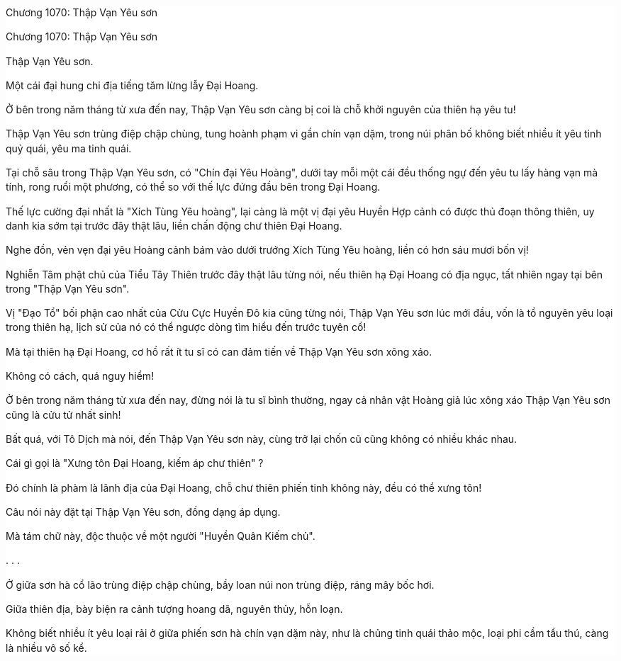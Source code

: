 




Chương 1070: Thập Vạn Yêu sơn


Chương 1070: Thập Vạn Yêu sơn

Thập Vạn Yêu sơn.

Một cái đại hung chi địa tiếng tăm lừng lẫy Đại Hoang.

Ở bên trong năm tháng từ xưa đến nay, Thập Vạn Yêu sơn càng bị coi là chỗ khởi nguyên của thiên hạ yêu tu!

Thập Vạn Yêu sơn trùng điệp chập chùng, tung hoành phạm vi gần chín vạn dặm, trong núi phân bố không biết nhiều ít yêu tinh quỷ quái, yêu ma tinh quái.

Tại chỗ sâu trong Thập Vạn Yêu sơn, có "Chín đại Yêu Hoàng", dưới tay mỗi một cái đều thống ngự đến yêu tu lấy hàng vạn mà tính, rong ruổi một phương, có thể so với thế lực đứng đầu bên trong Đại Hoang.

Thế lực cường đại nhất là "Xích Tùng Yêu hoàng", lại càng là một vị đại yêu Huyền Hợp cảnh có được thủ đoạn thông thiên, uy danh kia sớm tại trước đây thật lâu, liền chấn động chư thiên Đại Hoang.

Nghe đồn, vẻn vẹn đại yêu Hoàng cảnh bám vào dưới trướng Xích Tùng Yêu hoàng, liền có hơn sáu mươi bốn vị!

Nghiễn Tâm phật chủ của Tiểu Tây Thiên trước đây thật lâu từng nói, nếu thiên hạ Đại Hoang có địa ngục, tất nhiên ngay tại bên trong "Thập Vạn Yêu sơn".

Vị "Đạo Tổ" bối phận cao nhất của Cửu Cực Huyền Đô kia cũng từng nói, Thập Vạn Yêu sơn lúc mới đầu, vốn là tổ nguyên yêu loại trong thiên hạ, lịch sử của nó có thể ngược dòng tìm hiểu đến trước tuyên cổ!

Mà tại thiên hạ Đại Hoang, cơ hồ rất ít tu sĩ có can đảm tiến về Thập Vạn Yêu sơn xông xáo.

Không có cách, quá nguy hiểm!

Ở bên trong năm tháng từ xưa đến nay, đừng nói là tu sĩ bình thường, ngay cả nhân vật Hoàng giả lúc xông xáo Thập Vạn Yêu sơn cũng là cửu tử nhất sinh!

Bất quá, với Tô Dịch mà nói, đến Thập Vạn Yêu sơn này, cùng trở lại chốn cũ cũng không có nhiều khác nhau.

Cái gì gọi là "Xưng tôn Đại Hoang, kiếm áp chư thiên" ?

Đó chính là phàm là lãnh địa của Đại Hoang, chỗ chư thiên phiến tinh không này, đều có thể xưng tôn!

Câu nói này đặt tại Thập Vạn Yêu sơn, đồng dạng áp dụng.

Mà tám chữ này, độc thuộc về một người "Huyền Quân Kiếm chủ".

. . .

Ở giữa sơn hà cổ lão trùng điệp chập chùng, bầy loan núi non trùng điệp, ráng mây bốc hơi.

Giữa thiên địa, bày biện ra cảnh tượng hoang dã, nguyên thủy, hỗn loạn.

Không biết nhiều ít yêu loại rải ở giữa phiến sơn hà chín vạn dặm này, như là chủng tinh quái thảo mộc, loại phi cầm tẩu thú, càng là nhiều vô số kể.
